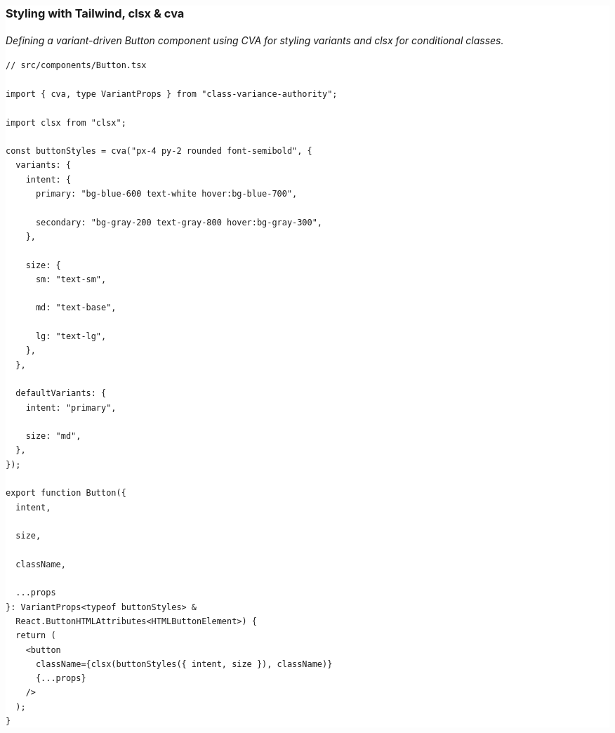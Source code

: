 ```tsx
```

### Styling with Tailwind, clsx & cva

_Defining a variant-driven Button component using CVA for styling variants and clsx for conditional classes._

```tsx
// src/components/Button.tsx

import { cva, type VariantProps } from "class-variance-authority";

import clsx from "clsx";

const buttonStyles = cva("px-4 py-2 rounded font-semibold", {
  variants: {
    intent: {
      primary: "bg-blue-600 text-white hover:bg-blue-700",

      secondary: "bg-gray-200 text-gray-800 hover:bg-gray-300",
    },

    size: {
      sm: "text-sm",

      md: "text-base",

      lg: "text-lg",
    },
  },

  defaultVariants: {
    intent: "primary",

    size: "md",
  },
});

export function Button({
  intent,

  size,

  className,

  ...props
}: VariantProps<typeof buttonStyles> &
  React.ButtonHTMLAttributes<HTMLButtonElement>) {
  return (
    <button
      className={clsx(buttonStyles({ intent, size }), className)}
      {...props}
    />
  );
}
```
